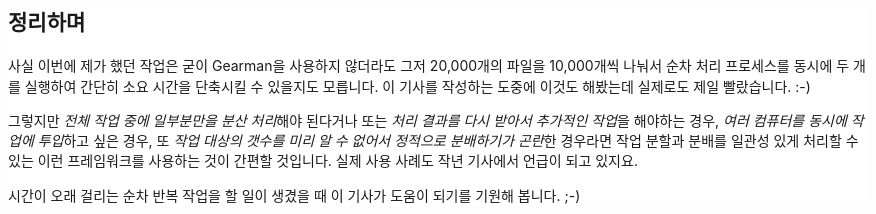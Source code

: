 
정리하며
---------

사실 이번에 제가 했던 작업은 굳이 Gearman을 사용하지 않더라도
그저 20,000개의 파일을 10,000개씩 나눠서 순차 처리 프로세스를 동시에
두 개를 실행하여 간단히 소요 시간을 단축시킬 수 있을지도 모릅니다.
이 기사를 작성하는 도중에 이것도 해봤는데 실제로도 제일 빨랐습니다. :-)

그렇지만 *전체 작업 중에 일부분만을 분산 처리*해야 된다거나
또는 *처리 결과를 다시 받아서 추가적인 작업*을 해야하는 경우,
*여러 컴퓨터를 동시에 작업에 투입*하고 싶은 경우,
또 *작업 대상의 갯수를 미리 알 수 없어서 정적으로 분배하기가 곤란*한 경우라면
작업 분할과 분배를 일관성 있게 처리할 수 있는
이런 프레임워크를 사용하는 것이 간편할 것입니다.
실제 사용 사례도 작년 기사에서 언급이 되고 있지요.

시간이 오래 걸리는 순차 반복 작업을 할 일이 생겼을 때
이 기사가 도움이 되기를 기원해 봅니다. ;-)


[img-1]:          2013-12-20-1.png
[img-1-resize]:   2013-12-20-1_r.png

[advent-2012-12-15]:        http://advent.perl.kr/2012/2012-12-15.html
[advent-2012-12-16]:        http://advent.perl.kr/2012/2012-12-16.html
[advent-2012]:              http://advent.perl.kr/2012
[cpan-archive-zip]:         https://metacpan.org/module/Archive::Zip
[cpan-file-slurp]:          https://metacpan.org/module/File::Slurp
[cpan-gearman-client]:      https://metacpan.org/module/Gearman::Client
[cpan-gearman-server]:      https://metacpan.org/module/Gearman::Server
[cpan-gearman-slotmanager]: https://metacpan.org/module/Gearman::SlotManager
[cpan-gearman-worker]:      https://metacpan.org/module/Gearman::Worker
[cpan-time-hires]:          https://metacpan.org/module/Time::HiRes
[cpan]:                     http://www.cpan.org/
[home-gearman]:             http://gearman.org/
[home-gypark-perl]:         http://gypark.pe.kr/wiki/Perl
[home-perlbrew]:            http://perlbrew.pl/
[perldoc-storable]:         http://perldoc.perl.org/Storable.html
[twitter-gypark]:           http://twitter.com/gypark
